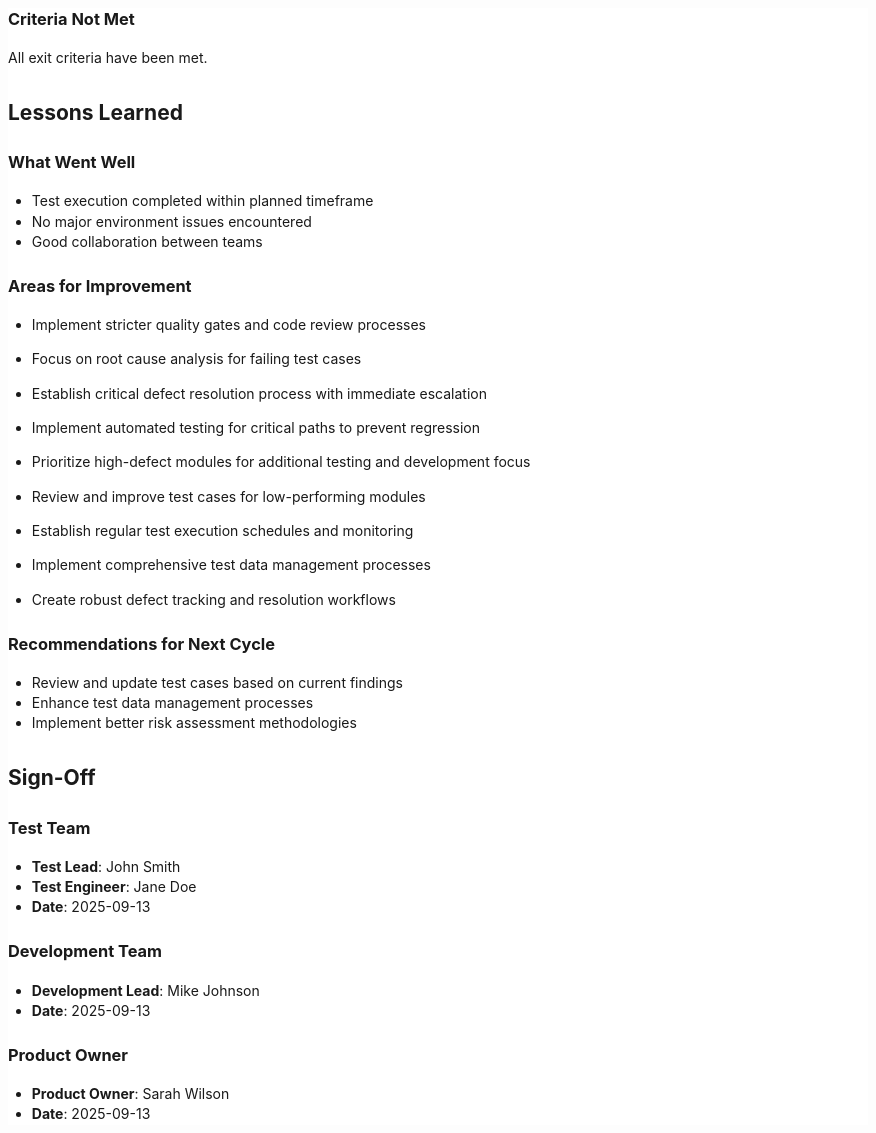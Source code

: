 
### Criteria Not Met

All exit criteria have been met.


## Lessons Learned

### What Went Well

- Test execution completed within planned timeframe
- No major environment issues encountered
- Good collaboration between teams


### Areas for Improvement


- Implement stricter quality gates and code review processes

- Focus on root cause analysis for failing test cases

- Establish critical defect resolution process with immediate escalation

- Implement automated testing for critical paths to prevent regression

- Prioritize high-defect modules for additional testing and development focus

- Review and improve test cases for low-performing modules

- Establish regular test execution schedules and monitoring

- Implement comprehensive test data management processes

- Create robust defect tracking and resolution workflows



### Recommendations for Next Cycle

- Review and update test cases based on current findings
- Enhance test data management processes
- Implement better risk assessment methodologies


## Sign-Off

### Test Team
- **Test Lead**: John Smith
- **Test Engineer**: Jane Doe
- **Date**: 2025-09-13

### Development Team
- **Development Lead**: Mike Johnson
- **Date**: 2025-09-13

### Product Owner
- **Product Owner**: Sarah Wilson
- **Date**: 2025-09-13
